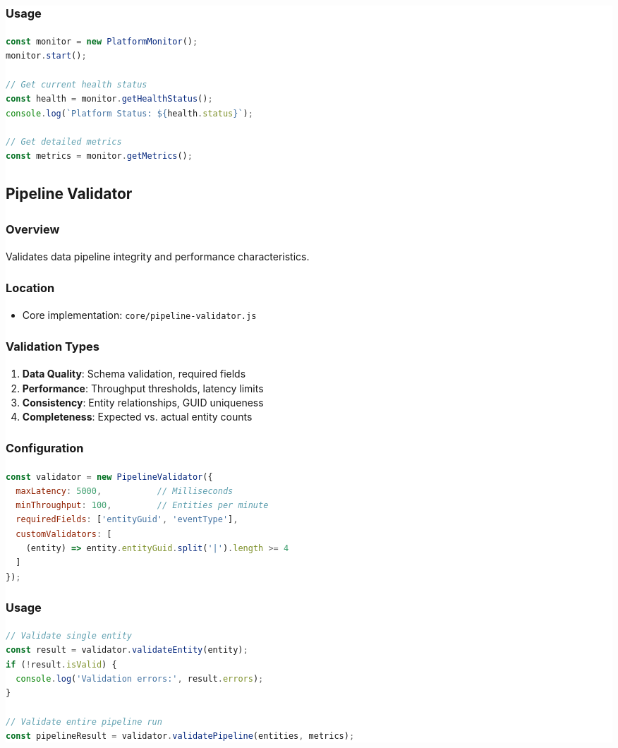 ### Usage

```javascript
const monitor = new PlatformMonitor();
monitor.start();

// Get current health status
const health = monitor.getHealthStatus();
console.log(`Platform Status: ${health.status}`);

// Get detailed metrics
const metrics = monitor.getMetrics();
```

## Pipeline Validator

### Overview

Validates data pipeline integrity and performance characteristics.

### Location
- Core implementation: `core/pipeline-validator.js`

### Validation Types

1. **Data Quality**: Schema validation, required fields
2. **Performance**: Throughput thresholds, latency limits
3. **Consistency**: Entity relationships, GUID uniqueness
4. **Completeness**: Expected vs. actual entity counts

### Configuration

```javascript
const validator = new PipelineValidator({
  maxLatency: 5000,           // Milliseconds
  minThroughput: 100,         // Entities per minute
  requiredFields: ['entityGuid', 'eventType'],
  customValidators: [
    (entity) => entity.entityGuid.split('|').length >= 4
  ]
});
```

### Usage

```javascript
// Validate single entity
const result = validator.validateEntity(entity);
if (!result.isValid) {
  console.log('Validation errors:', result.errors);
}

// Validate entire pipeline run
const pipelineResult = validator.validatePipeline(entities, metrics);
```
